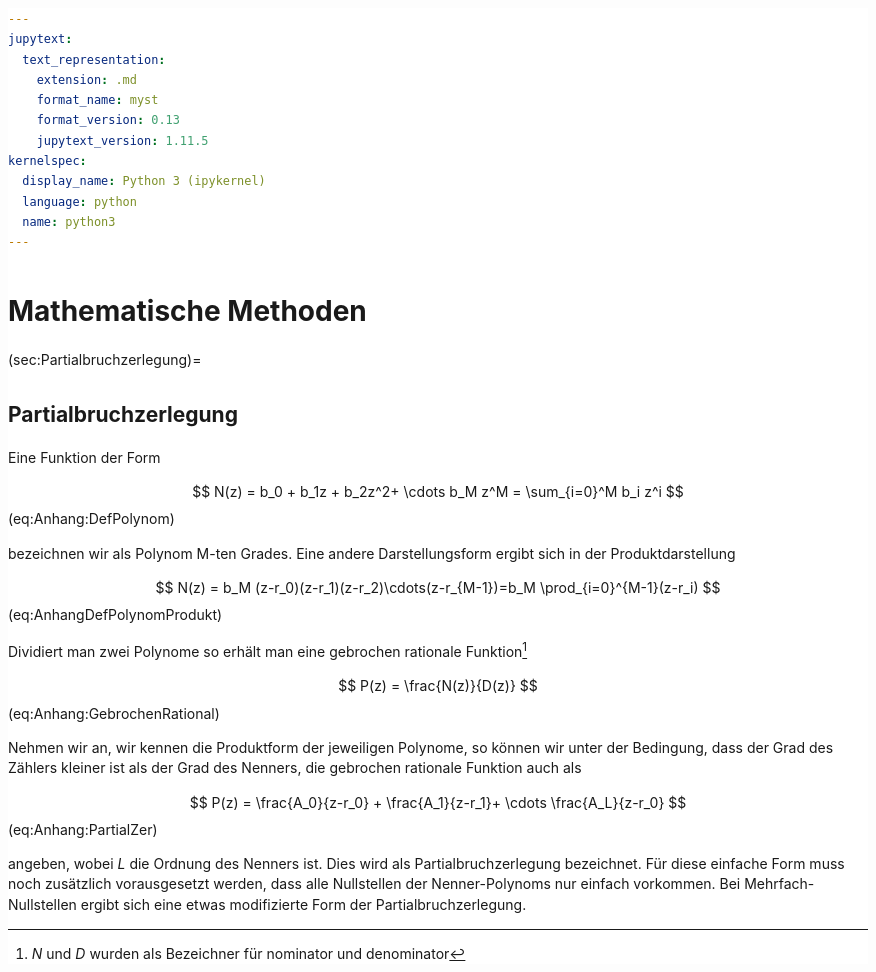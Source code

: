 ```yaml
---
jupytext:
  text_representation:
    extension: .md
    format_name: myst
    format_version: 0.13
    jupytext_version: 1.11.5
kernelspec:
  display_name: Python 3 (ipykernel)
  language: python
  name: python3
---
```


# Mathematische Methoden

(sec:Partialbruchzerlegung)=
## Partialbruchzerlegung

Eine Funktion der Form 

$$
    N(z) = b_0 + b_1z + b_2z^2+ \cdots b_M z^M = \sum_{i=0}^M b_i
    z^i
$$ (eq:Anhang:DefPolynom)

bezeichnen wir als Polynom M-ten Grades. Eine andere
Darstellungsform ergibt sich in der Produktdarstellung

$$
    N(z) = b_M (z-r_0)(z-r_1)(z-r_2)\cdots(z-r_{M-1})=b_M
    \prod_{i=0}^{M-1}(z-r_i)
$$ (eq:AnhangDefPolynomProdukt)

Dividiert man zwei Polynome so erhält man
eine gebrochen rationale Funktion[^1]

$$
    P(z) = \frac{N(z)}{D(z)}
$$ (eq:Anhang:GebrochenRational) 
    
Nehmen wir an, wir kennen die Produktform
der jeweiligen Polynome, so können wir unter der Bedingung, dass der
Grad des Zählers kleiner ist als der Grad des Nenners, die gebrochen
rationale Funktion auch als 

$$
    P(z) = \frac{A_0}{z-r_0} + \frac{A_1}{z-r_1}+ \cdots \frac{A_L}{z-r_0}
$$ (eq:Anhang:PartialZer)
    
angeben, wobei $L$ die Ordnung des Nenners ist. Dies wird als
Partialbruchzerlegung bezeichnet. Für diese einfache Form muss noch
zusätzlich vorausgesetzt werden, dass alle Nullstellen der
Nenner-Polynoms nur einfach vorkommen. Bei Mehrfach-Nullstellen ergibt
sich eine etwas modifizierte Form der Partialbruchzerlegung.


[^1]: $N$ und $D$ wurden als Bezeichner für nominator und denominator
[^2]: Zufallsvariablen, wie Sie im Abschnitt